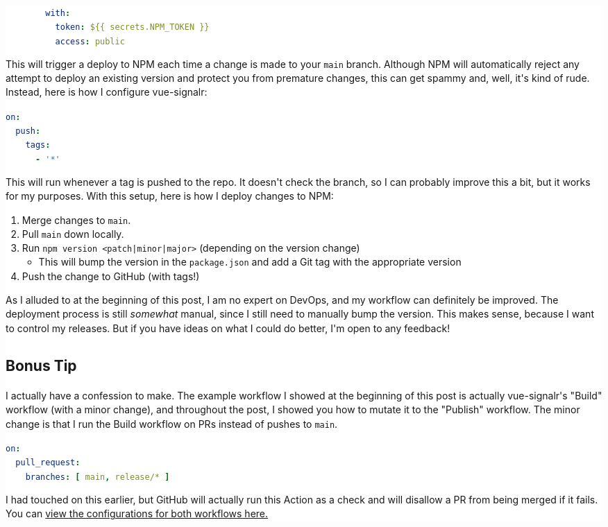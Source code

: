 ```yaml
        with:
          token: ${{ secrets.NPM_TOKEN }}
          access: public
```

This will trigger a deploy to NPM each time a change is made to your `main` branch. Although NPM will automatically reject any attempt to deploy an existing version  and protect you from premature changes, this can get spammy and, well, it's kind of rude. Instead, here is how I configure vue-signalr:

```yaml
on:
  push:
    tags:
      - '*'
```

This will run whenever a tag is pushed to the repo. It doesn't check the branch, so I can probably improve this a bit, but it works for my purposes. With this setup, here is how I deploy changes to NPM:

1. Merge changes to `main`.
1. Pull `main` down locally.
1. Run `npm version <patch|minor|major>` (depending on the version change)
    - This will bump the version in the `package.json` and add a Git tag with the appropriate version
1. Push the change to GitHub (with tags!)

As I alluded to at the beginning of this post, I am no expert on DevOps, and my workflow can definitely be improved. The deployment process is still _somewhat_ manual, since I still need to manually bump the version. This makes sense, because I want to control my releases. But if you have ideas on what I could do better, I'm open to any feedback!

## Bonus Tip

I actually have a confession to make. The example workflow I showed at the beginning of this post is actually vue-signalr's "Build" workflow (with a minor change), and throughout the post, I showed you how to mutate it to the "Publish" workflow. The minor change is that I run the Build workflow on PRs instead of pushes to `main`.

```yaml
on:
  pull_request:
    branches: [ main, release/* ]
```

I had touched on this earlier, but GitHub will actually run this Action as a check and will disallow a PR from being merged if it fails. You can [view the configurations for both workflows here.](https://github.com/quangdaon/vue-signalr/tree/main/.github/workflows)

[1]: https://www.npmjs.com/package/@quangdao/vue-signalr
[2]: /2021/12/vue-signalr-case-study/